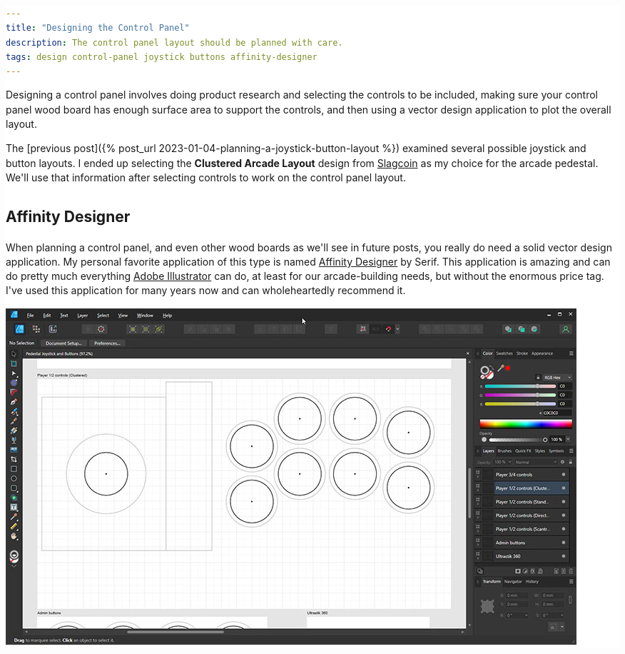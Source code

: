 ```yaml
---
title: "Designing the Control Panel"
description: The control panel layout should be planned with care.
tags: design control-panel joystick buttons affinity-designer
---
```


Designing a control panel involves doing product research and selecting the controls to be included, making sure your control panel wood board has enough surface area to support the controls, and then using a vector design application to plot the overall layout.

The [previous post]({% post_url 2023-01-04-planning-a-joystick-button-layout %}) examined several possible joystick and button layouts.  I ended up selecting the **Clustered Arcade Layout** design from [Slagcoin](https://www.slagcoin.com/joystick/layout.html) as my choice for the arcade pedestal.  We'll use that information after selecting controls to work on the control panel layout.

## Affinity Designer

When planning a control panel, and even other wood boards as we'll see in future posts, you really do need a solid vector design application.  My personal favorite application of this type is named [Affinity Designer](https://affinity.serif.com/designer/) by Serif.  This application is amazing and can do pretty much everything [Adobe Illustrator](https://www.adobe.com/products/illustrator) can do, at least for our arcade-building needs, but without the enormous price tag.  I've used this application for many years now and can wholeheartedly recommend it.

![Affinity Designer](/assets/images/posts/2023-05-06/affinity-designer.jpg)
